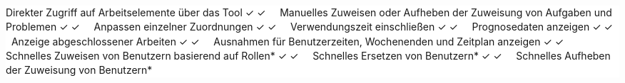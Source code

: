    <td>Direkter Zugriff auf Arbeitselemente über das Tool</td> 
   <td>✓</td> 
   <td>✓</td> 
   <td> </td> 
   <td> </td> 
  </tr> 
  <tr> 
   <td>Manuelles Zuweisen oder Aufheben der Zuweisung von Aufgaben und Problemen</td> 
   <td>✓</td> 
   <td>✓</td> 
   <td> </td> 
   <td> </td> 
  </tr> 
  <tr> 
   <td>Anpassen einzelner Zuordnungen</td> 
   <td>✓</td> 
   <td>✓</td> 
   <td> </td> 
   <td> </td> 
  </tr> 
  <tr> 
   <td>Verwendungszeit einschließen</td> 
   <td>✓</td> 
   <td>✓</td> 
   <td> </td> 
   <td> </td> 
  </tr> 
  <tr> 
   <td>Prognosedaten anzeigen </td> 
   <td>✓</td> 
   <td>✓</td> 
   <td> </td> 
   <td> </td> 
  </tr> 
  <tr> 
   <td>Anzeige abgeschlossener Arbeiten</td> 
   <td>✓</td> 
   <td>✓</td> 
   <td> </td> 
   <td> </td> 
  </tr> 
  <tr> 
   <td>Ausnahmen für Benutzerzeiten, Wochenenden und Zeitplan anzeigen</td> 
   <td>✓</td> 
   <td>✓</td> 
   <td> </td> 
   <td> </td> 
  </tr> 
  <tr data-mc-conditions=""> 
   <td><span>Schnelles Zuweisen von Benutzern basierend auf Rollen*</span> </td> 
   <td>✓</td> 
   <td><span>✓</span> </td> 
   <td> </td> 
   <td> </td> 
  </tr> 
  <tr data-mc-conditions=""> 
   <td><span>Schnelles Ersetzen von Benutzern*</span> </td> 
   <td>✓</td> 
   <td><span>✓</span> </td> 
   <td> </td> 
   <td> </td> 
  </tr> 
  <tr data-mc-conditions=""> 
   <td><span>Schnelles Aufheben der Zuweisung von Benutzern*</span> </td> 